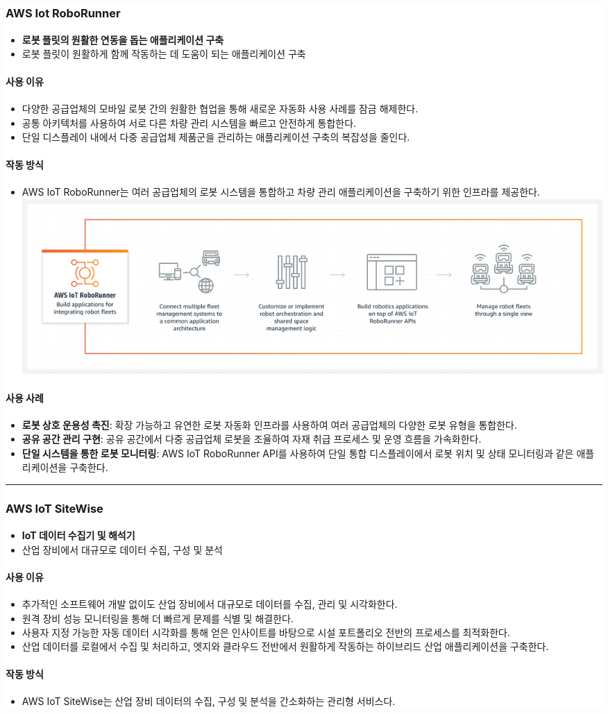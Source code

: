 
### AWS Iot RoboRunner

- **로봇 플릿의 원활한 연동을 돕는 애플리케이션 구축**
- 로봇 플릿이 원활하게 함께 작동하는 데 도움이 되는 애플리케이션 구축

#### 사용 이유

- 다양한 공급업체의 모바일 로봇 간의 원활한 협업을 통해 새로운 자동화 사용 사례를 잠금 해제한다.
- 공통 아키텍처를 사용하여 서로 다른 차량 관리 시스템을 빠르고 안전하게 통합한다.
- 단일 디스플레이 내에서 다중 공급업체 제품군을 관리하는 애플리케이션 구축의 복잡성을 줄인다.

#### 작동 방식

- AWS IoT RoboRunner는 여러 공급업체의 로봇 시스템을 통합하고 차량 관리 애플리케이션을 구축하기 위한 인프라를 제공한다.
![](images/iot_services/aws_iot_roborunner.png)

#### 사용 사례

- **로봇 상호 운용성 촉진**: 확장 가능하고 유연한 로봇 자동화 인프라를 사용하여 여러 공급업체의 다양한 로봇 유형을 통합한다.
- **공유 공간 관리 구현**: 공유 공간에서 다중 공급업체 로봇을 조율하여 자재 취급 프로세스 및 운영 흐름을 가속화한다.
- **단일 시스템을 통한 로봇 모니터링**: AWS IoT RoboRunner API를 사용하여 단일 통합 디스플레이에서 로봇 위치 및 상태 모니터링과 같은 애플리케이션을 구축한다.

---

### AWS IoT SiteWise

- **IoT 데이터 수집기 ​​및 해석기**
- 산업 장비에서 대규모로 데이터 수집, 구성 및 분석

#### 사용 이유

- 추가적인 소프트웨어 개발 없이도 산업 장비에서 대규모로 데이터를 수집, 관리 및 시각화한다.
- 원격 장비 성능 모니터링을 통해 더 빠르게 문제를 식별 및 해결한다.
- 사용자 지정 가능한 자동 데이터 시각화를 통해 얻은 인사이트를 바탕으로 시설 포트폴리오 전반의 프로세스를 최적화한다.
- 산업 데이터를 로컬에서 수집 및 처리하고, 엣지와 클라우드 전반에서 원활하게 작동하는 하이브리드 산업 애플리케이션을 구축한다.

#### 작동 방식

- AWS IoT SiteWise는 산업 장비 데이터의 수집, 구성 및 분석을 간소화하는 관리형 서비스다.
